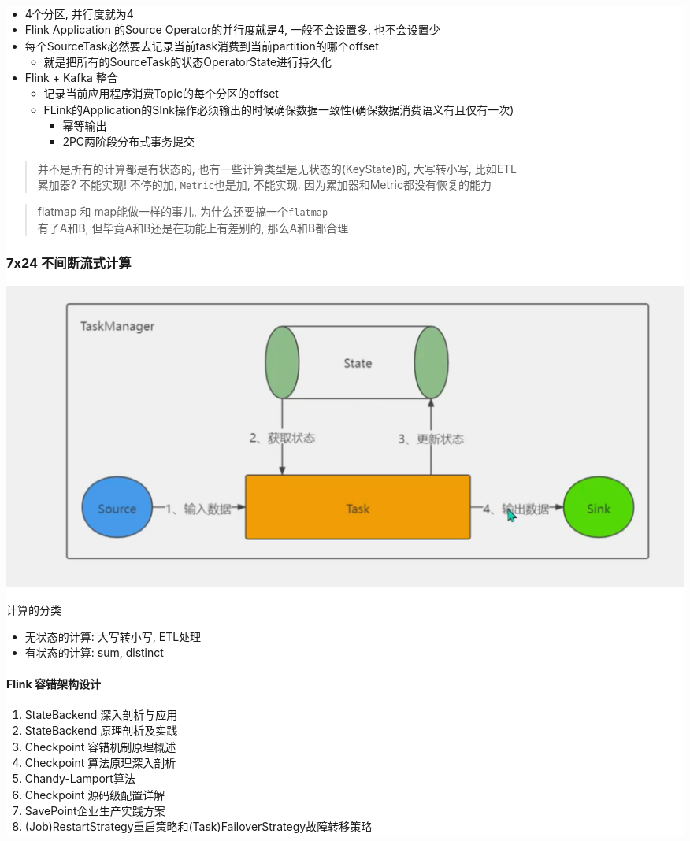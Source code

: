 * 4个分区, 并行度就为4
* Flink Application 的Source Operator的并行度就是4, 一般不会设置多, 也不会设置少
* 每个SourceTask必然要去记录当前task消费到当前partition的哪个offset
    * 就是把所有的SourceTask的状态OperatorState进行持久化
* Flink + Kafka 整合
    * 记录当前应用程序消费Topic的每个分区的offset
    * FLink的Application的SInk操作必须输出的时候确保数据一致性(确保数据消费语义有且仅有一次)
        * 幂等输出
        * 2PC两阶段分布式事务提交

> 并不是所有的计算都是有状态的, 也有一些计算类型是无状态的(KeyState)的, 大写转小写, 比如ETL  
> 累加器? 不能实现! 不停的加, `Metric`也是加, 不能实现. 因为累加器和Metric都没有恢复的能力

> flatmap 和 map能做一样的事儿, 为什么还要搞一个`flatmap`  
> 有了A和B, 但毕竟A和B还是在功能上有差别的, 那么A和B都合理

### 7x24 不间断流式计算

![](.README_images/86ff99ac.png)

计算的分类

* 无状态的计算: 大写转小写, ETL处理
* 有状态的计算: sum, distinct

#### Flink 容错架构设计

1. StateBackend 深入剖析与应用
2. StateBackend 原理剖析及实践
3. Checkpoint 容错机制原理概述
4. Checkpoint 算法原理深入剖析
5. Chandy-Lamport算法
6. Checkpoint 源码级配置详解
7. SavePoint企业生产实践方案
8. (Job)RestartStrategy重启策略和(Task)FailoverStrategy故障转移策略
